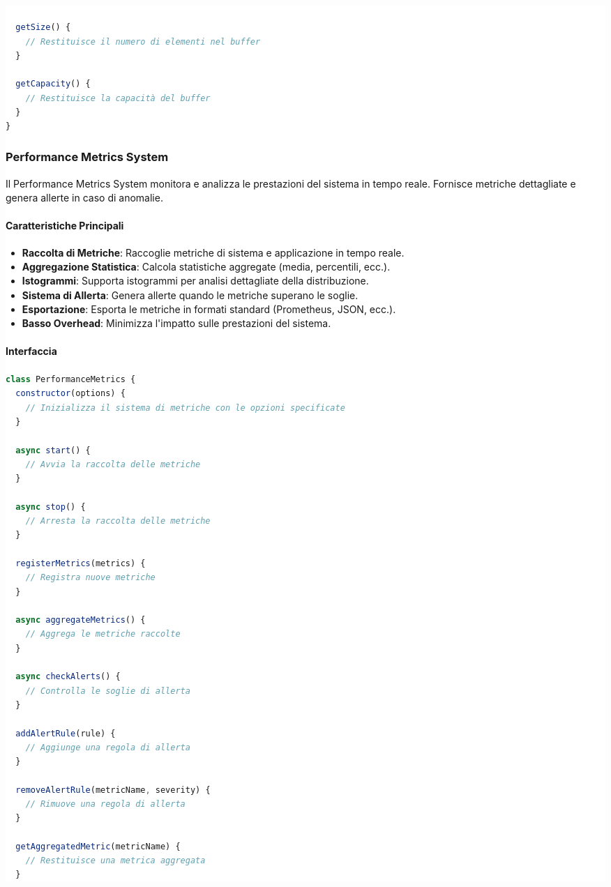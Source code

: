 ```javascript

  getSize() {
    // Restituisce il numero di elementi nel buffer
  }

  getCapacity() {
    // Restituisce la capacità del buffer
  }
}
```

### Performance Metrics System

Il Performance Metrics System monitora e analizza le prestazioni del sistema in tempo reale. Fornisce metriche dettagliate e genera allerte in caso di anomalie.

#### Caratteristiche Principali

- **Raccolta di Metriche**: Raccoglie metriche di sistema e applicazione in tempo reale.
- **Aggregazione Statistica**: Calcola statistiche aggregate (media, percentili, ecc.).
- **Istogrammi**: Supporta istogrammi per analisi dettagliate della distribuzione.
- **Sistema di Allerta**: Genera allerte quando le metriche superano le soglie.
- **Esportazione**: Esporta le metriche in formati standard (Prometheus, JSON, ecc.).
- **Basso Overhead**: Minimizza l'impatto sulle prestazioni del sistema.

#### Interfaccia

```javascript
class PerformanceMetrics {
  constructor(options) {
    // Inizializza il sistema di metriche con le opzioni specificate
  }

  async start() {
    // Avvia la raccolta delle metriche
  }

  async stop() {
    // Arresta la raccolta delle metriche
  }

  registerMetrics(metrics) {
    // Registra nuove metriche
  }

  async aggregateMetrics() {
    // Aggrega le metriche raccolte
  }

  async checkAlerts() {
    // Controlla le soglie di allerta
  }

  addAlertRule(rule) {
    // Aggiunge una regola di allerta
  }

  removeAlertRule(metricName, severity) {
    // Rimuove una regola di allerta
  }

  getAggregatedMetric(metricName) {
    // Restituisce una metrica aggregata
  }
```